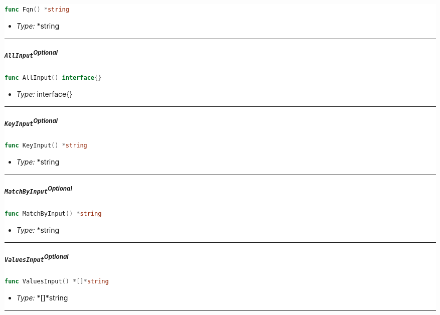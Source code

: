 ```go
func Fqn() *string
```

- *Type:* *string

---

##### `AllInput`<sup>Optional</sup> <a name="AllInput" id="@cdktf/provider-digitalocean.dataDigitaloceanGenaiKnowledgeBases.DataDigitaloceanGenaiKnowledgeBasesFilterOutputReference.property.allInput"></a>

```go
func AllInput() interface{}
```

- *Type:* interface{}

---

##### `KeyInput`<sup>Optional</sup> <a name="KeyInput" id="@cdktf/provider-digitalocean.dataDigitaloceanGenaiKnowledgeBases.DataDigitaloceanGenaiKnowledgeBasesFilterOutputReference.property.keyInput"></a>

```go
func KeyInput() *string
```

- *Type:* *string

---

##### `MatchByInput`<sup>Optional</sup> <a name="MatchByInput" id="@cdktf/provider-digitalocean.dataDigitaloceanGenaiKnowledgeBases.DataDigitaloceanGenaiKnowledgeBasesFilterOutputReference.property.matchByInput"></a>

```go
func MatchByInput() *string
```

- *Type:* *string

---

##### `ValuesInput`<sup>Optional</sup> <a name="ValuesInput" id="@cdktf/provider-digitalocean.dataDigitaloceanGenaiKnowledgeBases.DataDigitaloceanGenaiKnowledgeBasesFilterOutputReference.property.valuesInput"></a>

```go
func ValuesInput() *[]*string
```

- *Type:* *[]*string

---
